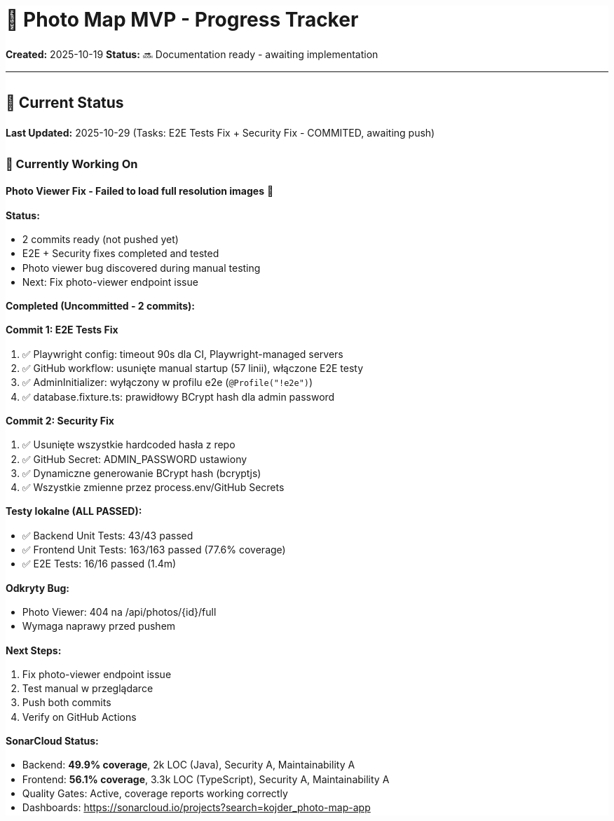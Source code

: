 # 🎯 Photo Map MVP - Progress Tracker

**Created:** 2025-10-19
**Status:** 🔜 Documentation ready - awaiting implementation

---

## 🔄 Current Status

**Last Updated:** 2025-10-29 (Tasks: E2E Tests Fix + Security Fix - COMMITED, awaiting push)

### 🎯 Currently Working On

**Photo Viewer Fix - Failed to load full resolution images** 🔧

**Status:**
- 2 commits ready (not pushed yet)
- E2E + Security fixes completed and tested
- Photo viewer bug discovered during manual testing
- Next: Fix photo-viewer endpoint issue

**Completed (Uncommitted - 2 commits):**

**Commit 1: E2E Tests Fix**
1. ✅ Playwright config: timeout 90s dla CI, Playwright-managed servers
2. ✅ GitHub workflow: usunięte manual startup (57 linii), włączone E2E testy
3. ✅ AdminInitializer: wyłączony w profilu e2e (`@Profile("!e2e")`)
4. ✅ database.fixture.ts: prawidłowy BCrypt hash dla admin password

**Commit 2: Security Fix**
1. ✅ Usunięte wszystkie hardcoded hasła z repo
2. ✅ GitHub Secret: ADMIN_PASSWORD ustawiony
3. ✅ Dynamiczne generowanie BCrypt hash (bcryptjs)
4. ✅ Wszystkie zmienne przez process.env/GitHub Secrets

**Testy lokalne (ALL PASSED):**
- ✅ Backend Unit Tests: 43/43 passed
- ✅ Frontend Unit Tests: 163/163 passed (77.6% coverage)
- ✅ E2E Tests: 16/16 passed (1.4m)

**Odkryty Bug:**
- Photo Viewer: 404 na /api/photos/{id}/full
- Wymaga naprawy przed pushem

**Next Steps:**
1. Fix photo-viewer endpoint issue
2. Test manual w przeglądarce
3. Push both commits
4. Verify on GitHub Actions

**SonarCloud Status:**
- Backend: **49.9% coverage**, 2k LOC (Java), Security A, Maintainability A
- Frontend: **56.1% coverage**, 3.3k LOC (TypeScript), Security A, Maintainability A
- Quality Gates: Active, coverage reports working correctly
- Dashboards: https://sonarcloud.io/projects?search=kojder_photo-map-app
